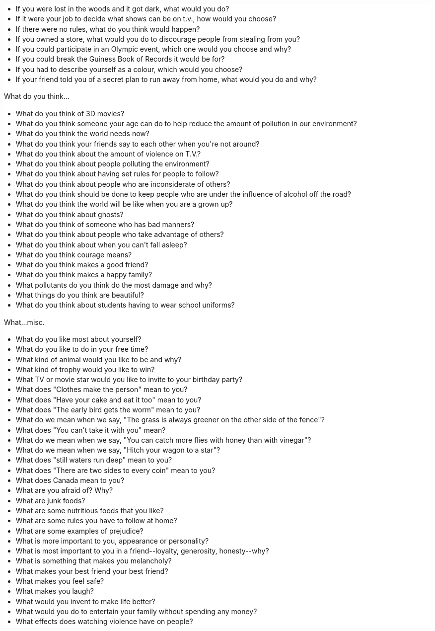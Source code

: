 * If you were lost in the woods and it got dark, what would you do?
* If it were your job to decide what shows can be on t.v., how would you choose?
* If there were no rules, what do you think would happen?
* If you owned a store, what would you do to discourage people from stealing from you?
* If you could participate in an Olympic event, which one would you choose and why?
* If you could break the Guiness Book of Records it would be for?
* If you had to describe yourself as a colour, which would you choose?
* If your friend told you of a secret plan to run away from home, what would you do and why?
  
What do you think...
  
* What do you think of 3D movies?
* What do you think someone your age can do to help reduce the amount of pollution in our environment?
* What do you think the world needs now?
* What do you think your friends say to each other when you're not around?
* What do you think about the amount of violence on T.V.?
* What do you think about people polluting the environment?
* What do you think about having set rules for people to follow?
* What do you think about people who are inconsiderate of others?
* What do you think should be done to keep people who are under the influence of alcohol off the road?
* What do you think the world will be like when you are a grown up?
* What do you think about ghosts?
* What do you think of someone who has bad manners?
* What do you think about people who take advantage of others?
* What do you think about when you can't fall asleep?
* What do you think courage means?
* What do you think makes a good friend?
* What do you think makes a happy family?
* What pollutants do you think do the most damage and why?
* What things do you think are beautiful?
* What do you think about students having to wear school uniforms?
  
What...misc.
  
* What do you like most about yourself?
* What do you like to do in your free time?
* What kind of animal would you like to be and why?
* What kind of trophy would you like to win?
* What TV or movie star would you like to invite to your birthday party?
* What does "Clothes make the person" mean to you?
* What does "Have your cake and eat it too" mean to you?
* What does "The early bird gets the worm" mean to you?
* What do we mean when we say, "The grass is always greener on the other side of the fence"?
* What does "You can't take it with you" mean?
* What do we mean when we say, "You can catch more flies with honey than with vinegar"?
* What do we mean when we say, "Hitch your wagon to a star"?
* What does "still waters run deep" mean to you?
* What does "There are two sides to every coin" mean to you?
* What does Canada mean to you?
* What are you afraid of? Why?
* What are junk foods?
* What are some nutritious foods that you like?
* What are some rules you have to follow at home?
* What are some examples of prejudice?
* What is more important to you, appearance or personality?
* What is most important to you in a friend--loyalty, generosity, honesty--why?
* What is something that makes you melancholy?
* What makes your best friend your best friend?
* What makes you feel safe?
* What makes you laugh?
* What would you invent to make life better?
* What would you do to entertain your family without spending any money?
* What effects does watching violence have on people?